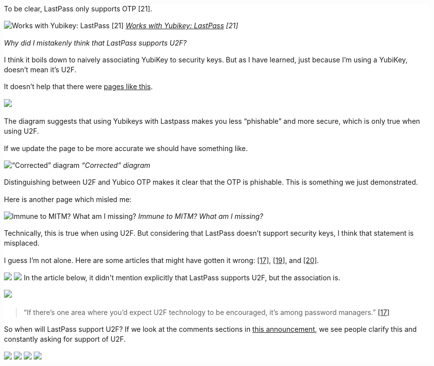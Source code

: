 To be clear, LastPass only supports OTP \[21\].

![[Works with Yubikey: LastPass](https://www.yubico.com/works-with-yubikey/catalog/lastpass-premium-and-families/) \[21\]](https://cdn-images-1.medium.com/max/800/1*pzqq43HKUIwXrFJwpkxREg.png)
*[Works with Yubikey: LastPass](https://www.yubico.com/works-with-yubikey/catalog/lastpass-premium-and-families/) \[21\]*

_Why did I mistakenly think that LastPass supports U2F?_

I think it boils down to naively associating YubiKey to security keys. But as I have learned, just because I’m using a YubiKey, doesn’t mean it’s U2F.

It doesn’t help that there were [pages like this](https://www.lastpass.com/yubico).

![](https://cdn-images-1.medium.com/max/800/1*JBB9n3hJZxZoTYBqD_IP0w.png)

The diagram suggests that using Yubikeys with Lastpass makes you less “phishable” and more secure, which is only true when using U2F.

If we update the page to be more accurate we should have something like.

![“Corrected” diagram](https://cdn-images-1.medium.com/max/800/1*LLbjsfEng91zSW2gNPqmsg.png)
*“Corrected” diagram*

Distinguishing between U2F and Yubico OTP makes it clear that the OTP is phishable. This is something we just demonstrated.

Here is another page which misled me:

![Immune to MITM? What am I missing?](https://cdn-images-1.medium.com/max/800/1*Kh8YDPTrfjXUlSjvA5DLbA.png)
*Immune to MITM? What am I missing?*

Technically, this is true when using U2F. But considering that LastPass doesn’t support security keys, I think that statement is misplaced.

I guess I’m not alone. Here are some articles that might have gotten it wrong: [\[17\]](https://portswigger.net/daily-swig/u2f-nowhere-near-ready-for-prime-time), [\[19\]](https://www.wired.com/story/how-to-use-a-yubikey/), and [\[20\]](https://www.zdnet.com/article/best-security-keys/). 

![](https://cdn-images-1.medium.com/max/800/1*3YPghlwNJ73QB9P2hV0cKw.png)
![](https://cdn-images-1.medium.com/max/800/1*VW37uuKw0fU1uSy-h0ObHA.png)
In the article below, it didn't mention explicitly that LastPass supports U2F, but the association is.

![](https://cdn-images-1.medium.com/max/800/1*RXLJIRkVw4lMvLP2UZTbLw.png)

> “If there’s one area where you’d expect U2F technology to be encouraged, it’s among password managers.” [\[17\]](https://portswigger.net/daily-swig/u2f-nowhere-near-ready-for-prime-time)

So when will LastPass support U2F? If we look at the comments sections in [this announcement](https://blog.lastpass.com/2018/09/lastpass-support-new-yubikey-5-series.html/), we see people clarify this and constantly asking for support of U2F.

![](https://cdn-images-1.medium.com/max/800/1*fEhPXUC9mUspqNLMhdB9gA.png)
![](https://cdn-images-1.medium.com/max/800/1*wY1HXTvX4yrXwCHoolrjNw.png)
![](https://cdn-images-1.medium.com/max/800/1*x-aQMK-7IZuXOuicbgvBtA.png)
![](https://cdn-images-1.medium.com/max/800/1*V5edUjUjRe7v3PGDMdz8XA.png)
